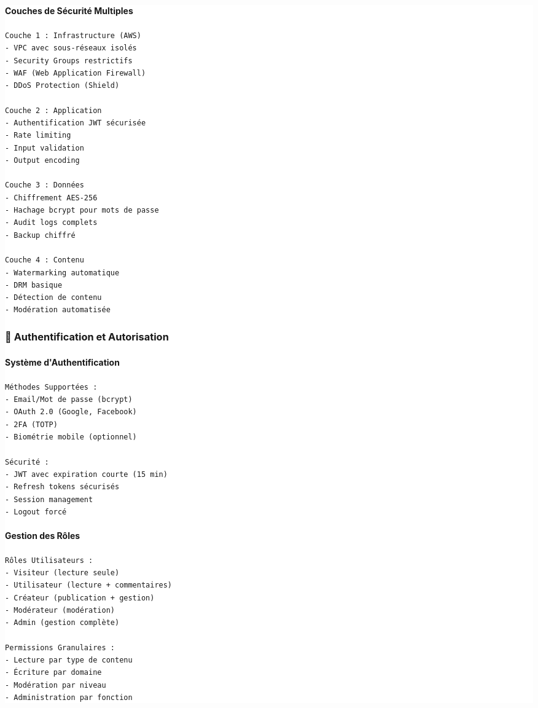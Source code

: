 #### **Couches de Sécurité Multiples**
```
Couche 1 : Infrastructure (AWS)
- VPC avec sous-réseaux isolés
- Security Groups restrictifs
- WAF (Web Application Firewall)
- DDoS Protection (Shield)

Couche 2 : Application
- Authentification JWT sécurisée
- Rate limiting
- Input validation
- Output encoding

Couche 3 : Données
- Chiffrement AES-256
- Hachage bcrypt pour mots de passe
- Audit logs complets
- Backup chiffré

Couche 4 : Contenu
- Watermarking automatique
- DRM basique
- Détection de contenu
- Modération automatisée
```

### 🔐 **Authentification et Autorisation**

#### **Système d'Authentification**
```
Méthodes Supportées :
- Email/Mot de passe (bcrypt)
- OAuth 2.0 (Google, Facebook)
- 2FA (TOTP)
- Biométrie mobile (optionnel)

Sécurité :
- JWT avec expiration courte (15 min)
- Refresh tokens sécurisés
- Session management
- Logout forcé
```

#### **Gestion des Rôles**
```
Rôles Utilisateurs :
- Visiteur (lecture seule)
- Utilisateur (lecture + commentaires)
- Créateur (publication + gestion)
- Modérateur (modération)
- Admin (gestion complète)

Permissions Granulaires :
- Lecture par type de contenu
- Écriture par domaine
- Modération par niveau
- Administration par fonction
```
